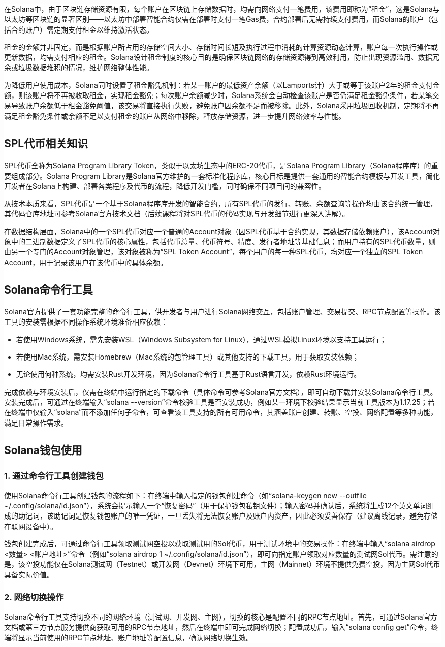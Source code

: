 在Solana中，由于区块链存储资源有限，每个账户在区块链上存储数据时，均需向网络支付一笔费用，该费用即称为“租金”，这是Solana与以太坊等区块链的显著区别——以太坊中部署智能合约仅需在部署时支付一笔Gas费，合约部署后无需持续支付费用，而Solana的账户（包括合约账户）需定期支付租金以维持激活状态。

租金的金额并非固定，而是根据账户所占用的存储空间大小、存储时间长短及执行过程中消耗的计算资源动态计算，账户每一次执行操作或更新数据，均需支付相应的租金。Solana设计租金制度的核心目的是确保区块链网络的存储资源得到高效利用，防止出现资源滥用、数据冗余或垃圾数据堆积的情况，维护网络整体性能。

为降低用户使用成本，Solana同时设置了租金豁免机制：若某一账户的最低资产余额（以Lamports计）大于或等于该账户2年的租金支付金额，则该账户将不再被收取租金，实现租金豁免；每次账户余额减少时，Solana系统会自动检查该账户是否仍满足租金豁免条件，若某笔交易导致账户余额低于租金豁免阈值，该交易将直接执行失败，避免账户因余额不足而被移除。此外，Solana采用垃圾回收机制，定期将不再满足租金豁免条件或余额不足以支付租金的账户从网络中移除，释放存储资源，进一步提升网络效率与性能。

## SPL代币相关知识

SPL代币全称为Solana Program Library Token，类似于以太坊生态中的ERC-20代币，是Solana Program Library（Solana程序库）的重要组成部分。Solana Program Library是Solana官方维护的一套标准化程序库，核心目标是提供一套通用的智能合约模板与开发工具，简化开发者在Solana上构建、部署各类程序及代币的流程，降低开发门槛，同时确保不同项目间的兼容性。

从技术本质来看，SPL代币是一个基于Solana程序库开发的智能合约，所有SPL代币的发行、转账、余额查询等操作均由该合约统一管理，其代码仓库地址可参考Solana官方技术文档（后续课程将对SPL代币的代码实现与开发细节进行更深入讲解）。

在数据结构层面，Solana中的一个SPL代币对应一个普通的Account对象（因SPL代币基于合约实现，其数据存储依赖账户），该Account对象中的二进制数据定义了SPL代币的核心属性，包括代币总量、代币符号、精度、发行者地址等基础信息；而用户持有的SPL代币数量，则由另一个专门的Account对象管理，该对象被称为“SPL Token Account”，每个用户的每一种SPL代币，均对应一个独立的SPL Token Account，用于记录该用户在该代币中的具体余额。

## Solana命令行工具

Solana官方提供了一套功能完整的命令行工具，供开发者与用户进行Solana网络交互，包括账户管理、交易提交、RPC节点配置等操作。该工具的安装需根据不同操作系统环境准备相应依赖：

-   若使用Windows系统，需先安装WSL（Windows Subsystem for Linux），通过WSL模拟Linux环境以支持工具运行；
    
-   若使用Mac系统，需安装Homebrew（Mac系统的包管理工具）或其他支持的下载工具，用于获取安装依赖；
    
-   无论使用何种系统，均需安装Rust开发环境，因为Solana命令行工具基于Rust语言开发，依赖Rust环境运行。
    

完成依赖与环境安装后，仅需在终端中运行指定的下载命令（具体命令可参考Solana官方文档），即可自动下载并安装Solana命令行工具。安装完成后，可通过在终端输入“solana --version”命令校验工具是否安装成功，例如某一环境下校验结果显示当前工具版本为1.17.25；若在终端中仅输入“solana”而不添加任何子命令，可查看该工具支持的所有可用命令，其涵盖账户创建、转账、空投、网络配置等多种功能，满足日常操作需求。

## Solana钱包使用

### 1\. **通过命令行工具创建钱包**

使用Solana命令行工具创建钱包的流程如下：在终端中输入指定的钱包创建命令（如“solana-keygen new --outfile ~/.config/solana/id.json”），系统会提示输入一个“恢复密码”（用于保护钱包私钥文件）；输入密码并确认后，系统将生成12个英文单词组成的助记词，该助记词是恢复钱包账户的唯一凭证，一旦丢失将无法恢复账户及账户内资产，因此必须妥善保存（建议离线记录，避免存储在联网设备中）。

钱包创建完成后，可通过命令行工具领取测试网空投以获取测试用的Sol代币，用于测试环境中的交易操作：在终端中输入“solana airdrop <数量> <账户地址>”命令（例如“solana airdrop 1 ~/.config/solana/id.json”），即可向指定账户领取对应数量的测试网Sol代币。需注意的是，该空投功能仅在Solana测试网（Testnet）或开发网（Devnet）环境下可用，主网（Mainnet）环境不提供免费空投，因为主网Sol代币具备实际价值。

### 2\. **网络切换操作**

Solana命令行工具支持切换不同的网络环境（测试网、开发网、主网），切换的核心是配置不同的RPC节点地址。首先，可通过Solana官方文档或第三方节点服务提供商获取可用的RPC节点地址，然后在终端中即可完成网络切换；配置成功后，输入“solana config get”命令，终端将显示当前使用的RPC节点地址、账户地址等配置信息，确认网络切换生效。
